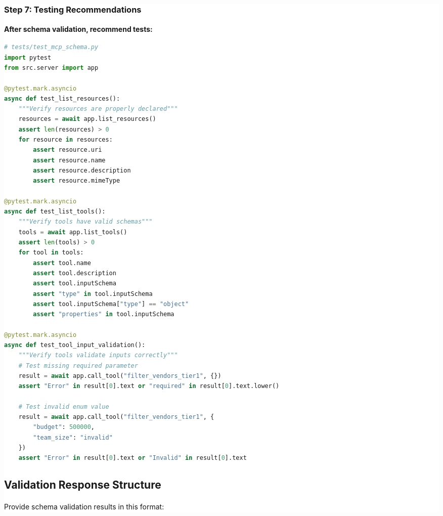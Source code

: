 ### Step 7: Testing Recommendations

**After schema validation, recommend tests:**

```python
# tests/test_mcp_schema.py
import pytest
from src.server import app

@pytest.mark.asyncio
async def test_list_resources():
    """Verify resources are properly declared"""
    resources = await app.list_resources()
    assert len(resources) > 0
    for resource in resources:
        assert resource.uri
        assert resource.name
        assert resource.description
        assert resource.mimeType

@pytest.mark.asyncio
async def test_list_tools():
    """Verify tools have valid schemas"""
    tools = await app.list_tools()
    assert len(tools) > 0
    for tool in tools:
        assert tool.name
        assert tool.description
        assert tool.inputSchema
        assert "type" in tool.inputSchema
        assert tool.inputSchema["type"] == "object"
        assert "properties" in tool.inputSchema

@pytest.mark.asyncio
async def test_tool_input_validation():
    """Verify tools validate inputs correctly"""
    # Test missing required parameter
    result = await app.call_tool("filter_vendors_tier1", {})
    assert "Error" in result[0].text or "required" in result[0].text.lower()

    # Test invalid enum value
    result = await app.call_tool("filter_vendors_tier1", {
        "budget": 500000,
        "team_size": "invalid"
    })
    assert "Error" in result[0].text or "Invalid" in result[0].text
```

## Validation Response Structure

Provide schema validation results in this format:
